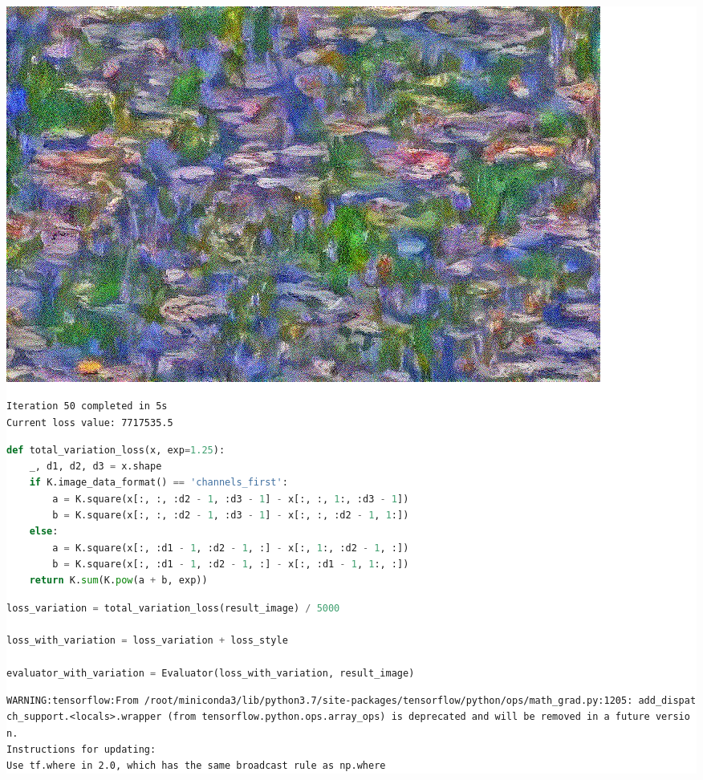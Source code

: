 ![jpeg](output_9_0.jpg)
    


    Iteration 50 completed in 5s
    Current loss value: 7717535.5
    



```python
def total_variation_loss(x, exp=1.25):
    _, d1, d2, d3 = x.shape
    if K.image_data_format() == 'channels_first':
        a = K.square(x[:, :, :d2 - 1, :d3 - 1] - x[:, :, 1:, :d3 - 1])
        b = K.square(x[:, :, :d2 - 1, :d3 - 1] - x[:, :, :d2 - 1, 1:])
    else:
        a = K.square(x[:, :d1 - 1, :d2 - 1, :] - x[:, 1:, :d2 - 1, :])
        b = K.square(x[:, :d1 - 1, :d2 - 1, :] - x[:, :d1 - 1, 1:, :])
    return K.sum(K.pow(a + b, exp))
```


```python
loss_variation = total_variation_loss(result_image) / 5000

loss_with_variation = loss_variation + loss_style

evaluator_with_variation = Evaluator(loss_with_variation, result_image)
```

    WARNING:tensorflow:From /root/miniconda3/lib/python3.7/site-packages/tensorflow/python/ops/math_grad.py:1205: add_dispatch_support.<locals>.wrapper (from tensorflow.python.ops.array_ops) is deprecated and will be removed in a future version.
    Instructions for updating:
    Use tf.where in 2.0, which has the same broadcast rule as np.where
